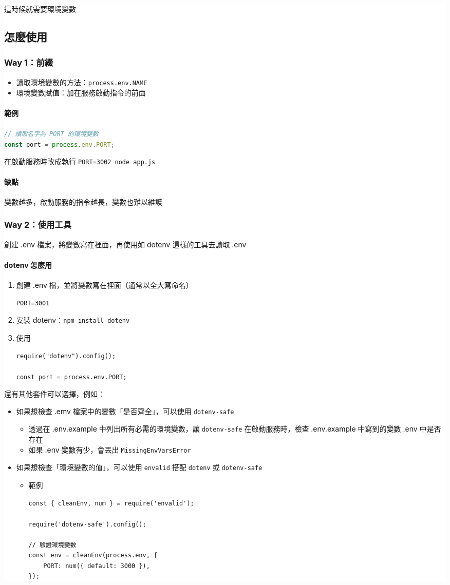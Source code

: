 這時候就需要環境變數

## 怎麼使用

### Way 1：前綴

-   讀取環境變數的方法：`process.env.NAME`
-   環境變數賦值：加在服務啟動指令的前面

#### 範例

```js
// 讀取名字為 PORT 的環境變數
const port = process.env.PORT;
```

在啟動服務時改成執行 `PORT=3002 node app.js`

#### 缺點

變數越多，啟動服務的指令越長，變數也難以維護

### Way 2：使用工具

創建 .env 檔案，將變數寫在裡面，再使用如 dotenv 這樣的工具去讀取 .env

#### dotenv 怎麼用

1. 創建 .env 檔，並將變數寫在裡面（通常以全大寫命名）

    ```
    PORT=3001
    ```

2. 安裝 dotenv：`npm install dotenv`
3. 使用

    ```
    require("dotenv").config();

    const port = process.env.PORT;
    ```

還有其他套件可以選擇，例如：

-   如果想檢查 .emv 檔案中的變數「是否齊全」，可以使用 `dotenv-safe`
    -   透過在 .env.example 中列出所有必需的環境變數，讓 `dotenv-safe` 在啟動服務時，檢查 .env.example 中寫到的變數 .env 中是否存在
    -   如果 .env 變數有少，會丟出 `MissingEnvVarsError`
-   如果想檢查「環境變數的值」，可以使用 `envalid` 搭配 `dotenv` 或 `dotenv-safe`

    -   範例

        ```
        const { cleanEnv, num } = require('envalid');

        require('dotenv-safe').config();

        // 驗證環境變數
        const env = cleanEnv(process.env, {
            PORT: num({ default: 3000 }),
        });
        ```
